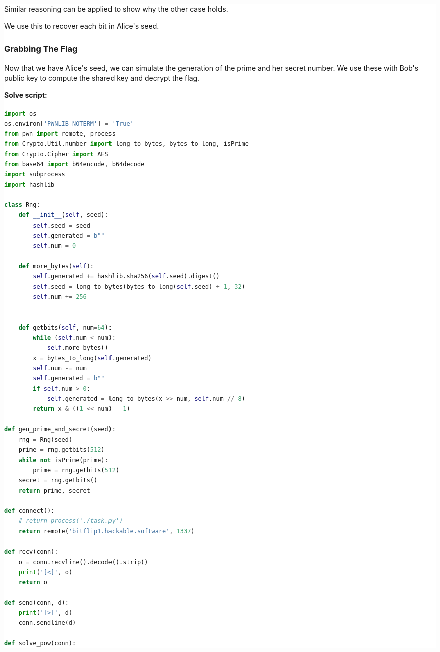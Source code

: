 Similar reasoning can be applied to show why the other case holds.

We use this to recover each bit in Alice's seed.

### Grabbing The Flag

Now that we have Alice's seed, we can simulate the generation of the prime and her secret number. We use these with Bob's public key to compute the shared key and decrypt the flag.

**Solve script:**

```python
import os
os.environ['PWNLIB_NOTERM'] = 'True'
from pwn import remote, process
from Crypto.Util.number import long_to_bytes, bytes_to_long, isPrime
from Crypto.Cipher import AES
from base64 import b64encode, b64decode
import subprocess
import hashlib

class Rng:
    def __init__(self, seed):
        self.seed = seed
        self.generated = b""
        self.num = 0

    def more_bytes(self):
        self.generated += hashlib.sha256(self.seed).digest()
        self.seed = long_to_bytes(bytes_to_long(self.seed) + 1, 32)
        self.num += 256


    def getbits(self, num=64):
        while (self.num < num):
            self.more_bytes()
        x = bytes_to_long(self.generated)
        self.num -= num
        self.generated = b""
        if self.num > 0:
            self.generated = long_to_bytes(x >> num, self.num // 8)
        return x & ((1 << num) - 1)

def gen_prime_and_secret(seed):
    rng = Rng(seed)
    prime = rng.getbits(512)
    while not isPrime(prime):
        prime = rng.getbits(512)
    secret = rng.getbits()
    return prime, secret

def connect():
    # return process('./task.py')
    return remote('bitflip1.hackable.software', 1337)

def recv(conn):
    o = conn.recvline().decode().strip()
    print('[<]', o)
    return o

def send(conn, d):
    print('[>]', d)
    conn.sendline(d)

def solve_pow(conn):
```